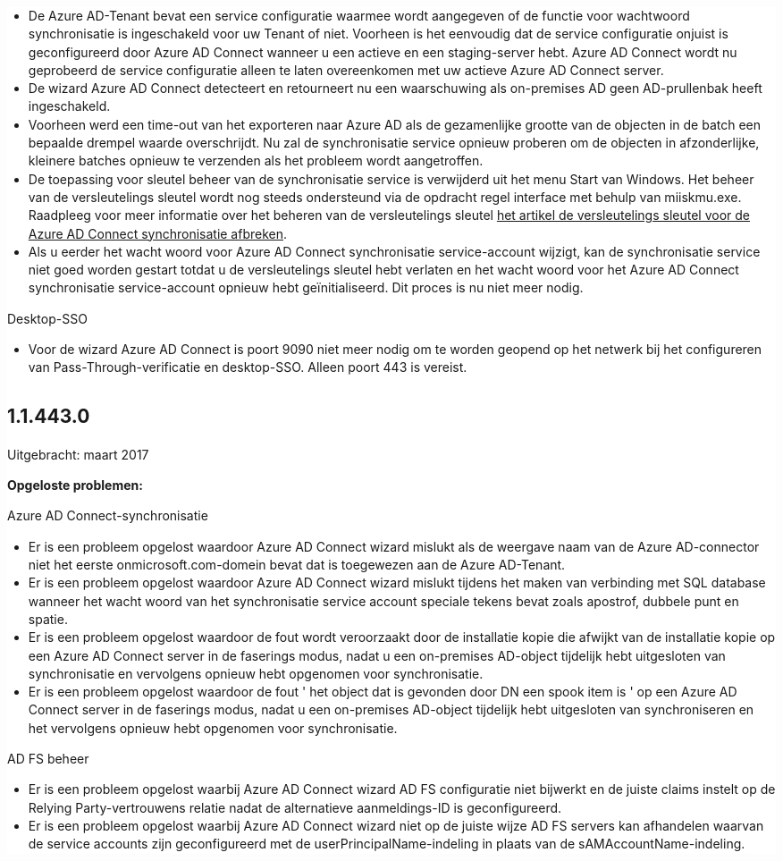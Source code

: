 * De Azure AD-Tenant bevat een service configuratie waarmee wordt aangegeven of de functie voor wachtwoord synchronisatie is ingeschakeld voor uw Tenant of niet. Voorheen is het eenvoudig dat de service configuratie onjuist is geconfigureerd door Azure AD Connect wanneer u een actieve en een staging-server hebt. Azure AD Connect wordt nu geprobeerd de service configuratie alleen te laten overeenkomen met uw actieve Azure AD Connect server.
* De wizard Azure AD Connect detecteert en retourneert nu een waarschuwing als on-premises AD geen AD-prullenbak heeft ingeschakeld.
* Voorheen werd een time-out van het exporteren naar Azure AD als de gezamenlijke grootte van de objecten in de batch een bepaalde drempel waarde overschrijdt. Nu zal de synchronisatie service opnieuw proberen om de objecten in afzonderlijke, kleinere batches opnieuw te verzenden als het probleem wordt aangetroffen.
* De toepassing voor sleutel beheer van de synchronisatie service is verwijderd uit het menu Start van Windows. Het beheer van de versleutelings sleutel wordt nog steeds ondersteund via de opdracht regel interface met behulp van miiskmu.exe. Raadpleeg voor meer informatie over het beheren van de versleutelings sleutel [het artikel de versleutelings sleutel voor de Azure AD Connect synchronisatie afbreken](./how-to-connect-sync-change-serviceacct-pass.md#abandoning-the-adsync-service-account-encryption-key).
* Als u eerder het wacht woord voor Azure AD Connect synchronisatie service-account wijzigt, kan de synchronisatie service niet goed worden gestart totdat u de versleutelings sleutel hebt verlaten en het wacht woord voor het Azure AD Connect synchronisatie service-account opnieuw hebt geïnitialiseerd. Dit proces is nu niet meer nodig.

Desktop-SSO

* Voor de wizard Azure AD Connect is poort 9090 niet meer nodig om te worden geopend op het netwerk bij het configureren van Pass-Through-verificatie en desktop-SSO. Alleen poort 443 is vereist.

## <a name="114430"></a>1.1.443.0
Uitgebracht: maart 2017

**Opgeloste problemen:**

Azure AD Connect-synchronisatie
* Er is een probleem opgelost waardoor Azure AD Connect wizard mislukt als de weergave naam van de Azure AD-connector niet het eerste onmicrosoft.com-domein bevat dat is toegewezen aan de Azure AD-Tenant.
* Er is een probleem opgelost waardoor Azure AD Connect wizard mislukt tijdens het maken van verbinding met SQL database wanneer het wacht woord van het synchronisatie service account speciale tekens bevat zoals apostrof, dubbele punt en spatie.
* Er is een probleem opgelost waardoor de fout wordt veroorzaakt door de installatie kopie die afwijkt van de installatie kopie op een Azure AD Connect server in de faserings modus, nadat u een on-premises AD-object tijdelijk hebt uitgesloten van synchronisatie en vervolgens opnieuw hebt opgenomen voor synchronisatie.
* Er is een probleem opgelost waardoor de fout ' het object dat is gevonden door DN een spook item is ' op een Azure AD Connect server in de faserings modus, nadat u een on-premises AD-object tijdelijk hebt uitgesloten van synchroniseren en het vervolgens opnieuw hebt opgenomen voor synchronisatie.

AD FS beheer
* Er is een probleem opgelost waarbij Azure AD Connect wizard AD FS configuratie niet bijwerkt en de juiste claims instelt op de Relying Party-vertrouwens relatie nadat de alternatieve aanmeldings-ID is geconfigureerd.
* Er is een probleem opgelost waarbij Azure AD Connect wizard niet op de juiste wijze AD FS servers kan afhandelen waarvan de service accounts zijn geconfigureerd met de userPrincipalName-indeling in plaats van de sAMAccountName-indeling.

